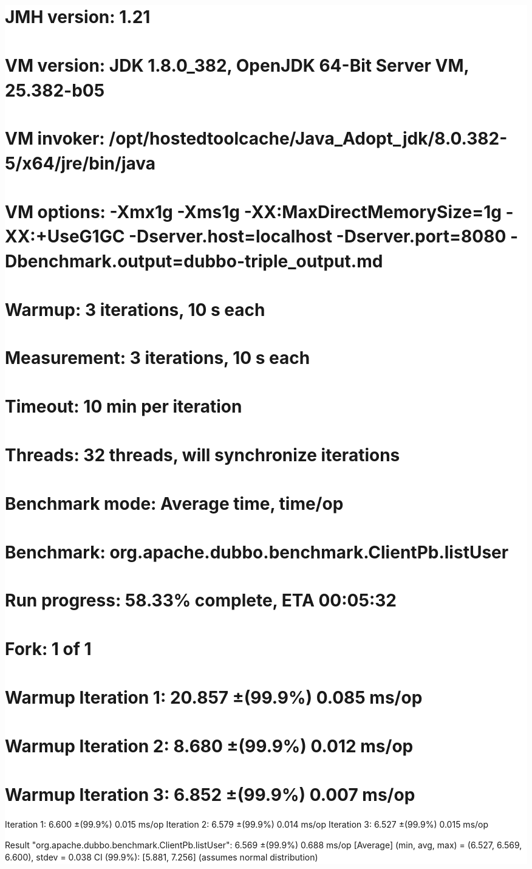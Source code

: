 
# JMH version: 1.21
# VM version: JDK 1.8.0_382, OpenJDK 64-Bit Server VM, 25.382-b05
# VM invoker: /opt/hostedtoolcache/Java_Adopt_jdk/8.0.382-5/x64/jre/bin/java
# VM options: -Xmx1g -Xms1g -XX:MaxDirectMemorySize=1g -XX:+UseG1GC -Dserver.host=localhost -Dserver.port=8080 -Dbenchmark.output=dubbo-triple_output.md
# Warmup: 3 iterations, 10 s each
# Measurement: 3 iterations, 10 s each
# Timeout: 10 min per iteration
# Threads: 32 threads, will synchronize iterations
# Benchmark mode: Average time, time/op
# Benchmark: org.apache.dubbo.benchmark.ClientPb.listUser

# Run progress: 58.33% complete, ETA 00:05:32
# Fork: 1 of 1
# Warmup Iteration   1: 20.857 ±(99.9%) 0.085 ms/op
# Warmup Iteration   2: 8.680 ±(99.9%) 0.012 ms/op
# Warmup Iteration   3: 6.852 ±(99.9%) 0.007 ms/op
Iteration   1: 6.600 ±(99.9%) 0.015 ms/op
Iteration   2: 6.579 ±(99.9%) 0.014 ms/op
Iteration   3: 6.527 ±(99.9%) 0.015 ms/op


Result "org.apache.dubbo.benchmark.ClientPb.listUser":
  6.569 ±(99.9%) 0.688 ms/op [Average]
  (min, avg, max) = (6.527, 6.569, 6.600), stdev = 0.038
  CI (99.9%): [5.881, 7.256] (assumes normal distribution)
